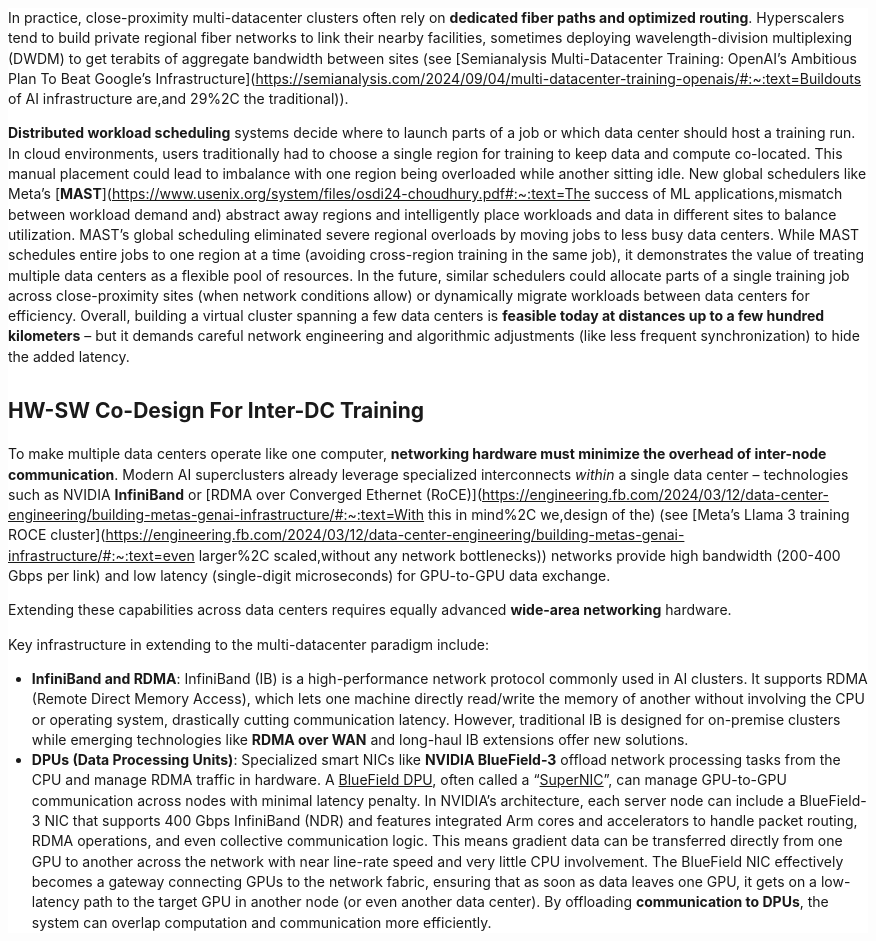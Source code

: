 In practice, close-proximity multi-datacenter clusters often rely on **dedicated fiber paths and optimized routing**. Hyperscalers tend to build private regional fiber networks to link their nearby facilities, sometimes deploying wavelength-division multiplexing (DWDM) to get terabits of aggregate bandwidth between sites (see [Semianalysis Multi-Datacenter Training: OpenAI’s Ambitious Plan To Beat Google’s Infrastructure](https://semianalysis.com/2024/09/04/multi-datacenter-training-openais/#:~:text=Buildouts of AI infrastructure are,and  29%2C the traditional)).

**Distributed workload scheduling** systems decide where to launch parts of a job or which data center should host a training run. In cloud environments, users traditionally had to choose a single region for training to keep data and compute co-located. This manual placement could lead to imbalance with one region being overloaded while another sitting idle. New global schedulers like Meta’s [**MAST**](https://www.usenix.org/system/files/osdi24-choudhury.pdf#:~:text=The success of ML applications,mismatch between workload demand and) abstract away regions and intelligently place workloads and data in different sites to balance utilization. MAST’s global scheduling eliminated severe regional overloads by moving jobs to less busy data centers. While MAST schedules entire jobs to one region at a time (avoiding cross-region training in the same job), it demonstrates the value of treating multiple data centers as a flexible pool of resources. In the future, similar schedulers could allocate parts of a single training job across close-proximity sites (when network conditions allow) or dynamically migrate workloads between data centers for efficiency. Overall, building a virtual cluster spanning a few data centers is **feasible today at distances up to a few hundred kilometers** – but it demands careful network engineering and algorithmic adjustments (like less frequent synchronization) to hide the added latency.

## HW-SW Co-Design For Inter-DC Training

To make multiple data centers operate like one computer, **networking hardware must minimize the overhead of inter-node communication**. Modern AI superclusters already leverage specialized interconnects *within* a single data center – technologies such as NVIDIA **InfiniBand** or [RDMA over Converged Ethernet (RoCE)](https://engineering.fb.com/2024/03/12/data-center-engineering/building-metas-genai-infrastructure/#:~:text=With this in mind%2C we,design of the) (see [Meta’s Llama 3 training ROCE cluster](https://engineering.fb.com/2024/03/12/data-center-engineering/building-metas-genai-infrastructure/#:~:text=even larger%2C scaled,without any network bottlenecks)) networks provide high bandwidth (200-400 Gbps per link) and low latency (single-digit microseconds) for GPU-to-GPU data exchange.

Extending these capabilities across data centers requires equally advanced **wide-area networking** hardware.

Key infrastructure in extending to the multi-datacenter paradigm include:

- **InfiniBand and RDMA**: InfiniBand (IB) is a high-performance network protocol commonly used in AI clusters. It supports RDMA (Remote Direct Memory Access), which lets one machine directly read/write the memory of another without involving the CPU or operating system, drastically cutting communication latency. However, traditional IB is designed for on-premise clusters while emerging technologies like **RDMA over WAN** and long-haul IB extensions offer new solutions.
- **DPUs (Data Processing Units)**: Specialized smart NICs like **NVIDIA BlueField-3** offload network processing tasks from the CPU and manage RDMA traffic in hardware. A [BlueField DPU](https://en.wikipedia.org/wiki/Nvidia_BlueField), often called a “[SuperNIC](https://www.supercluster.blog/p/article-8-ai-superclusters-traversing)”, can manage GPU-to-GPU communication across nodes with minimal latency penalty. In NVIDIA’s architecture, each server node can include a BlueField-3 NIC that supports 400 Gbps InfiniBand (NDR) and features integrated Arm cores and accelerators to handle packet routing, RDMA operations, and even collective communication logic. This means gradient data can be transferred directly from one GPU to another across the network with near line-rate speed and very little CPU involvement. The BlueField NIC effectively becomes a gateway connecting GPUs to the network fabric, ensuring that as soon as data leaves one GPU, it gets on a low-latency path to the target GPU in another node (or even another data center). By offloading **communication to DPUs**, the system can overlap computation and communication more efficiently.